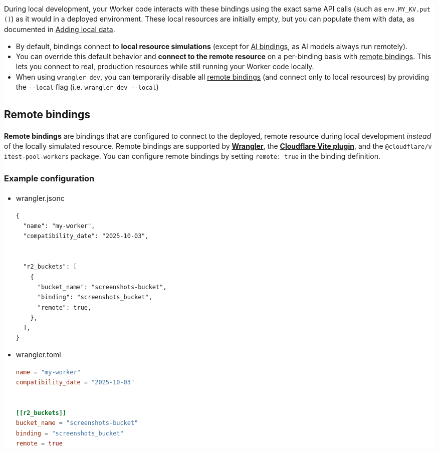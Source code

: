 During local development, your Worker code interacts with these bindings using the exact same API calls (such as `env.MY_KV.put()`) as it would in a deployed environment. These local resources are initially empty, but you can populate them with data, as documented in [Adding local data](https://developers.cloudflare.com/workers/development-testing/local-data/).

* By default, bindings connect to **local resource simulations** (except for [AI bindings](https://developers.cloudflare.com/workers-ai/configuration/bindings/), as AI models always run remotely).
* You can override this default behavior and **connect to the remote resource** on a per-binding basis with [remote bindings](https://developers.cloudflare.com/workers/development-testing/#remote-bindings). This lets you connect to real, production resources while still running your Worker code locally.
* When using `wrangler dev`, you can temporarily disable all [remote bindings](https://developers.cloudflare.com/workers/development-testing/#remote-bindings) (and connect only to local resources) by providing the `--local` flag (i.e. `wrangler dev --local`)

## Remote bindings

**Remote bindings** are bindings that are configured to connect to the deployed, remote resource during local development *instead* of the locally simulated resource. Remote bindings are supported by [**Wrangler**](https://developers.cloudflare.com/workers/wrangler/), the [**Cloudflare Vite plugin**](https://developers.cloudflare.com/workers/vite-plugin/), and the `@cloudflare/vitest-pool-workers` package. You can configure remote bindings by setting `remote: true` in the binding definition.

### Example configuration

* wrangler.jsonc

  ```jsonc
  {
    "name": "my-worker",
    "compatibility_date": "2025-10-03",


    "r2_buckets": [
      {
        "bucket_name": "screenshots-bucket",
        "binding": "screenshots_bucket",
        "remote": true,
      },
    ],
  }
  ```

* wrangler.toml

  ```toml
  name = "my-worker"
  compatibility_date = "2025-10-03"


  [[r2_buckets]]
  bucket_name = "screenshots-bucket"
  binding = "screenshots_bucket"
  remote = true
  ```
